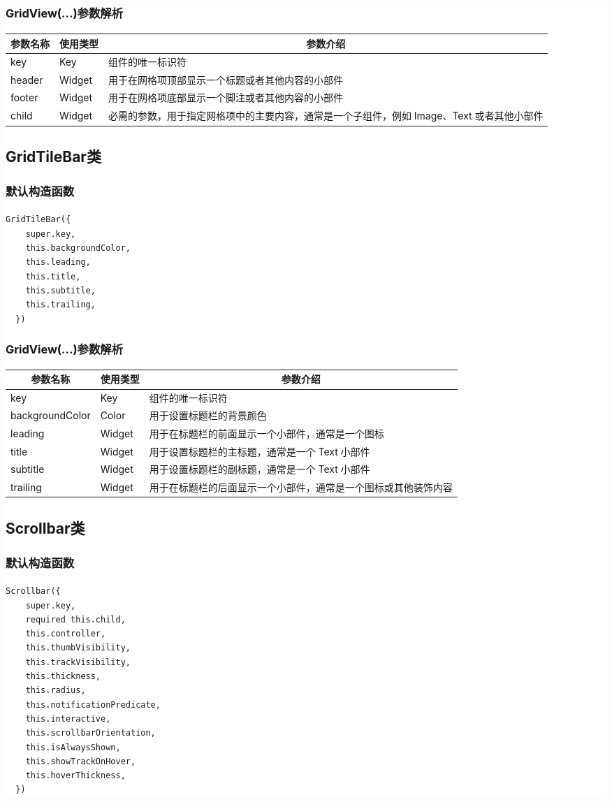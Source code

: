 ### GridView(...)参数解析
| 参数名称    | 使用类型    | 参数介绍                                                |
|---------|---------|-----------------------------------------------------|
| key     | Key     | 组件的唯一标识符                                            |
| header  | Widget  | 用于在网格项顶部显示一个标题或者其他内容的小部件                            |
| footer  | Widget  | 用于在网格项底部显示一个脚注或者其他内容的小部件                            |
| child   | Widget  |  必需的参数，用于指定网格项中的主要内容，通常是一个子组件，例如 Image、Text 或者其他小部件 |

## GridTileBar类
### 默认构造函数
```text
GridTileBar({
    super.key,
    this.backgroundColor,
    this.leading,
    this.title,
    this.subtitle,
    this.trailing,
  })
```

### GridView(...)参数解析
| 参数名称            | 使用类型    | 参数介绍                            |
|-----------------|---------|---------------------------------|
| key             | Key     | 组件的唯一标识符                        |
| backgroundColor | Color   | 用于设置标题栏的背景颜色                    |
| leading         | Widget  | 用于在标题栏的前面显示一个小部件，通常是一个图标        |
| title           | Widget  | 用于设置标题栏的主标题，通常是一个 Text 小部件      |
| subtitle        | Widget  | 用于设置标题栏的副标题，通常是一个 Text 小部件      |
| trailing        | Widget  | 用于在标题栏的后面显示一个小部件，通常是一个图标或其他装饰内容 |

## Scrollbar类
### 默认构造函数
```text
Scrollbar({
    super.key,
    required this.child,
    this.controller,
    this.thumbVisibility,
    this.trackVisibility,
    this.thickness,
    this.radius,
    this.notificationPredicate,
    this.interactive,
    this.scrollbarOrientation,
    this.isAlwaysShown,
    this.showTrackOnHover,
    this.hoverThickness,
  }) 
```
